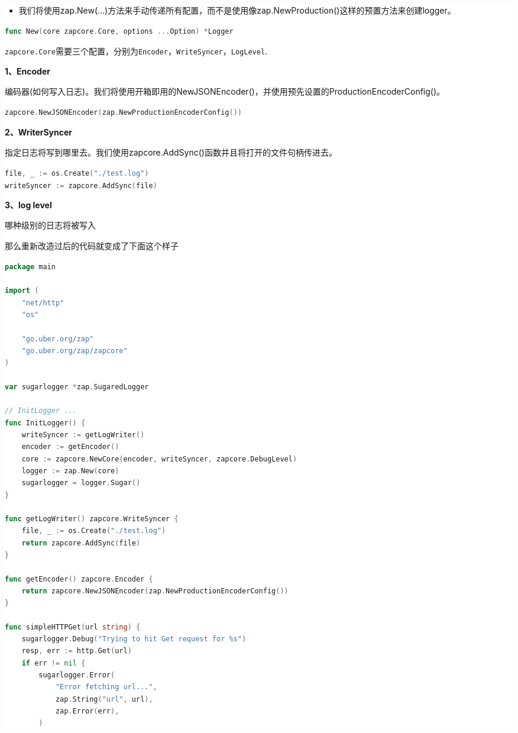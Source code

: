 - 我们将使用zap.New(…)方法来手动传递所有配置，而不是使用像zap.NewProduction()这样的预置方法来创建logger。

```go
func New(core zapcore.Core, options ...Option) *Logger
```
`zapcore.Core`需要三个配置，分别为`Encoder`，`WriteSyncer`，`LogLevel`.

**1、Encoder**

编码器(如何写入日志)。我们将使用开箱即用的NewJSONEncoder()，并使用预先设置的ProductionEncoderConfig()。

```go
zapcore.NewJSONEncoder(zap.NewProductionEncoderConfig())
```
**2、WriterSyncer**

指定日志将写到哪里去。我们使用zapcore.AddSync()函数并且将打开的文件句柄传进去。

```go
file, _ := os.Create("./test.log")
writeSyncer := zapcore.AddSync(file)
```

**3、log level**

哪种级别的日志将被写入

那么重新改造过后的代码就变成了下面这个样子

```go
package main

import (
	"net/http"
	"os"

	"go.uber.org/zap"
	"go.uber.org/zap/zapcore"
)

var sugarlogger *zap.SugaredLogger

// InitLogger ...
func InitLogger() {
	writeSyncer := getLogWriter()
	encoder := getEncoder()
	core := zapcore.NewCore(encoder, writeSyncer, zapcore.DebugLevel)
	logger := zap.New(core)
	sugarlogger = logger.Sugar()
}

func getLogWriter() zapcore.WriteSyncer {
	file, _ := os.Create("./test.log")
	return zapcore.AddSync(file)
}

func getEncoder() zapcore.Encoder {
	return zapcore.NewJSONEncoder(zap.NewProductionEncoderConfig())
}

func simpleHTTPGet(url string) {
	sugarlogger.Debug("Trying to hit Get request for %s")
	resp, err := http.Get(url)
	if err != nil {
		sugarlogger.Error(
			"Error fetching url...",
			zap.String("url", url),
			zap.Error(err),
		)
```